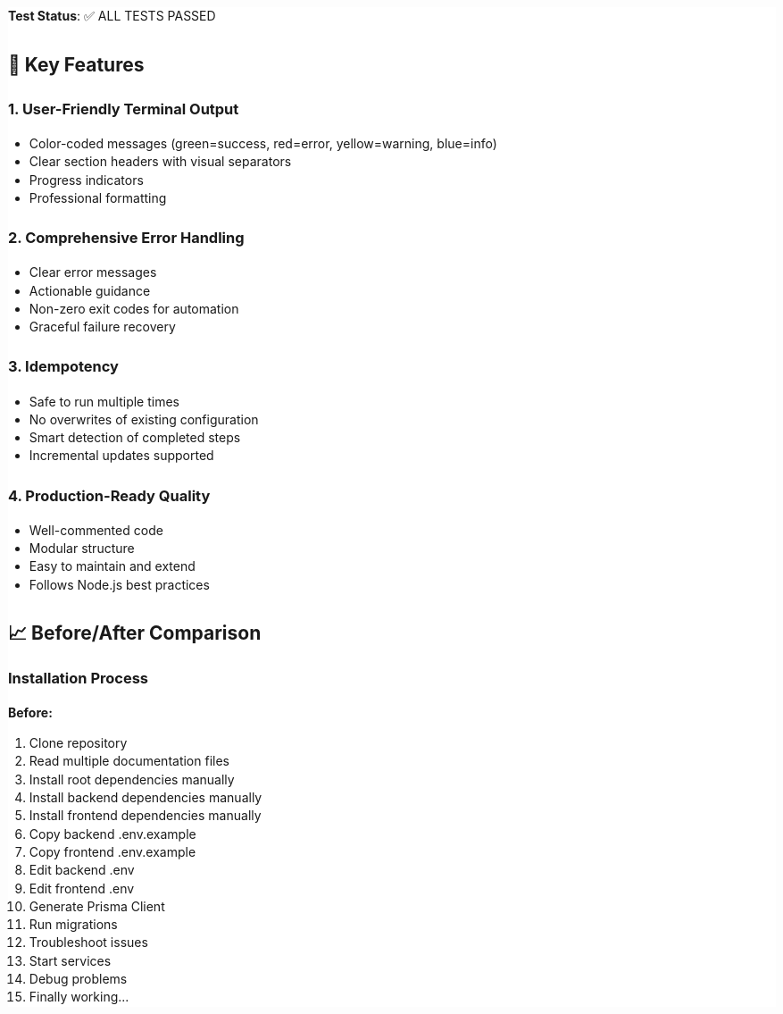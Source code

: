 **Test Status**: ✅ ALL TESTS PASSED

## 🎨 Key Features

### 1. User-Friendly Terminal Output
- Color-coded messages (green=success, red=error, yellow=warning, blue=info)
- Clear section headers with visual separators
- Progress indicators
- Professional formatting

### 2. Comprehensive Error Handling
- Clear error messages
- Actionable guidance
- Non-zero exit codes for automation
- Graceful failure recovery

### 3. Idempotency
- Safe to run multiple times
- No overwrites of existing configuration
- Smart detection of completed steps
- Incremental updates supported

### 4. Production-Ready Quality
- Well-commented code
- Modular structure
- Easy to maintain and extend
- Follows Node.js best practices

## 📈 Before/After Comparison

### Installation Process

**Before:**
1. Clone repository
2. Read multiple documentation files
3. Install root dependencies manually
4. Install backend dependencies manually
5. Install frontend dependencies manually
6. Copy backend .env.example
7. Copy frontend .env.example
8. Edit backend .env
9. Edit frontend .env
10. Generate Prisma Client
11. Run migrations
12. Troubleshoot issues
13. Start services
14. Debug problems
15. Finally working...
